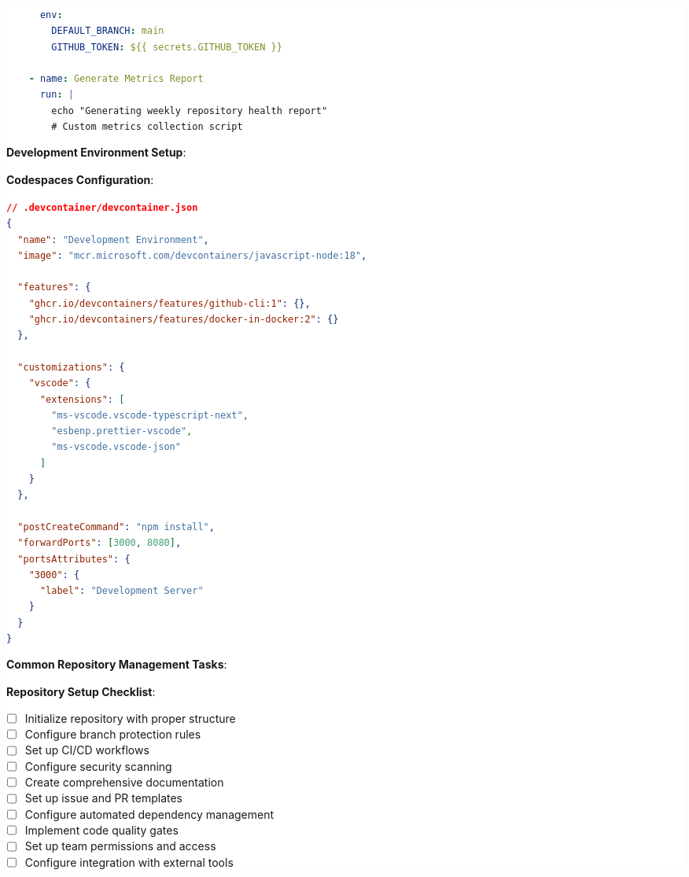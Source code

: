 ```yaml
      env:
        DEFAULT_BRANCH: main
        GITHUB_TOKEN: ${{ secrets.GITHUB_TOKEN }}
    
    - name: Generate Metrics Report
      run: |
        echo "Generating weekly repository health report"
        # Custom metrics collection script
```

**Development Environment Setup**:

**Codespaces Configuration**:
```json
// .devcontainer/devcontainer.json
{
  "name": "Development Environment",
  "image": "mcr.microsoft.com/devcontainers/javascript-node:18",
  
  "features": {
    "ghcr.io/devcontainers/features/github-cli:1": {},
    "ghcr.io/devcontainers/features/docker-in-docker:2": {}
  },
  
  "customizations": {
    "vscode": {
      "extensions": [
        "ms-vscode.vscode-typescript-next",
        "esbenp.prettier-vscode",
        "ms-vscode.vscode-json"
      ]
    }
  },
  
  "postCreateCommand": "npm install",
  "forwardPorts": [3000, 8080],
  "portsAttributes": {
    "3000": {
      "label": "Development Server"
    }
  }
}
```

**Common Repository Management Tasks**:

**Repository Setup Checklist**:
- [ ] Initialize repository with proper structure
- [ ] Configure branch protection rules
- [ ] Set up CI/CD workflows
- [ ] Configure security scanning
- [ ] Create comprehensive documentation
- [ ] Set up issue and PR templates
- [ ] Configure automated dependency management
- [ ] Implement code quality gates
- [ ] Set up team permissions and access
- [ ] Configure integration with external tools
